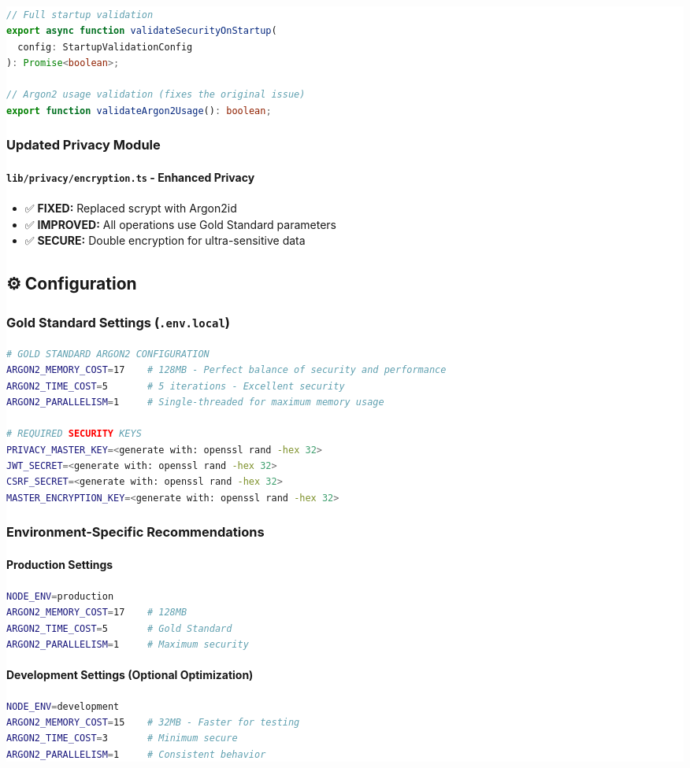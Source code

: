 ```typescript
// Full startup validation
export async function validateSecurityOnStartup(
  config: StartupValidationConfig
): Promise<boolean>;

// Argon2 usage validation (fixes the original issue)
export function validateArgon2Usage(): boolean;
```

### Updated Privacy Module

#### `lib/privacy/encryption.ts` - Enhanced Privacy

- ✅ **FIXED:** Replaced scrypt with Argon2id
- ✅ **IMPROVED:** All operations use Gold Standard parameters
- ✅ **SECURE:** Double encryption for ultra-sensitive data

## ⚙️ Configuration

### Gold Standard Settings (`.env.local`)

```bash
# GOLD STANDARD ARGON2 CONFIGURATION
ARGON2_MEMORY_COST=17    # 128MB - Perfect balance of security and performance
ARGON2_TIME_COST=5       # 5 iterations - Excellent security
ARGON2_PARALLELISM=1     # Single-threaded for maximum memory usage

# REQUIRED SECURITY KEYS
PRIVACY_MASTER_KEY=<generate with: openssl rand -hex 32>
JWT_SECRET=<generate with: openssl rand -hex 32>
CSRF_SECRET=<generate with: openssl rand -hex 32>
MASTER_ENCRYPTION_KEY=<generate with: openssl rand -hex 32>
```

### Environment-Specific Recommendations

#### Production Settings

```bash
NODE_ENV=production
ARGON2_MEMORY_COST=17    # 128MB
ARGON2_TIME_COST=5       # Gold Standard
ARGON2_PARALLELISM=1     # Maximum security
```

#### Development Settings (Optional Optimization)

```bash
NODE_ENV=development
ARGON2_MEMORY_COST=15    # 32MB - Faster for testing
ARGON2_TIME_COST=3       # Minimum secure
ARGON2_PARALLELISM=1     # Consistent behavior
```
